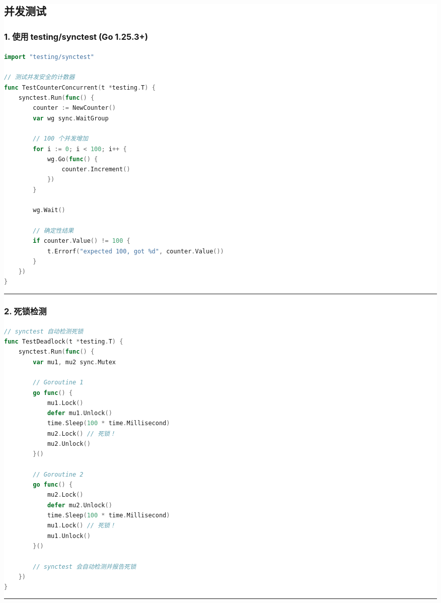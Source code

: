 
## 并发测试

### 1. 使用 testing/synctest (Go 1.25.3+)

```go
import "testing/synctest"

// 测试并发安全的计数器
func TestCounterConcurrent(t *testing.T) {
    synctest.Run(func() {
        counter := NewCounter()
        var wg sync.WaitGroup
        
        // 100 个并发增加
        for i := 0; i < 100; i++ {
            wg.Go(func() {
                counter.Increment()
            })
        }
        
        wg.Wait()
        
        // 确定性结果
        if counter.Value() != 100 {
            t.Errorf("expected 100, got %d", counter.Value())
        }
    })
}
```

---

### 2. 死锁检测

```go
// synctest 自动检测死锁
func TestDeadlock(t *testing.T) {
    synctest.Run(func() {
        var mu1, mu2 sync.Mutex
        
        // Goroutine 1
        go func() {
            mu1.Lock()
            defer mu1.Unlock()
            time.Sleep(100 * time.Millisecond)
            mu2.Lock() // 死锁！
            mu2.Unlock()
        }()
        
        // Goroutine 2
        go func() {
            mu2.Lock()
            defer mu2.Unlock()
            time.Sleep(100 * time.Millisecond)
            mu1.Lock() // 死锁！
            mu1.Unlock()
        }()
        
        // synctest 会自动检测并报告死锁
    })
}
```

---